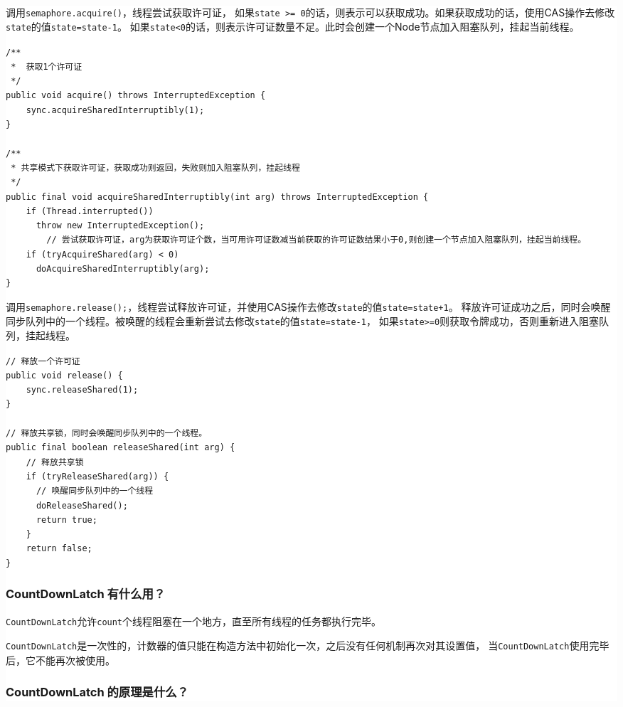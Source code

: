 调用`semaphore.acquire()`，线程尝试获取许可证，
如果`state >= 0`的话，则表示可以获取成功。如果获取成功的话，使用CAS操作去修改`state`的值`state=state-1`。
如果`state<0`的话，则表示许可证数量不足。此时会创建一个Node节点加入阻塞队列，挂起当前线程。

```text
/**
 *  获取1个许可证
 */
public void acquire() throws InterruptedException {
    sync.acquireSharedInterruptibly(1);
}

/**
 * 共享模式下获取许可证，获取成功则返回，失败则加入阻塞队列，挂起线程
 */
public final void acquireSharedInterruptibly(int arg) throws InterruptedException {
    if (Thread.interrupted())
      throw new InterruptedException();
        // 尝试获取许可证，arg为获取许可证个数，当可用许可证数减当前获取的许可证数结果小于0,则创建一个节点加入阻塞队列，挂起当前线程。
    if (tryAcquireShared(arg) < 0)
      doAcquireSharedInterruptibly(arg);
}
```

调用`semaphore.release();`，线程尝试释放许可证，并使用CAS操作去修改`state`的值`state=state+1`。
释放许可证成功之后，同时会唤醒同步队列中的一个线程。被唤醒的线程会重新尝试去修改`state`的值`state=state-1`，
如果`state>=0`则获取令牌成功，否则重新进入阻塞队列，挂起线程。

```text
// 释放一个许可证
public void release() {
    sync.releaseShared(1);
}

// 释放共享锁，同时会唤醒同步队列中的一个线程。
public final boolean releaseShared(int arg) {
    // 释放共享锁
    if (tryReleaseShared(arg)) {
      // 唤醒同步队列中的一个线程
      doReleaseShared();
      return true;
    }
    return false;
}
```

### CountDownLatch 有什么用？

`CountDownLatch`允许`count`个线程阻塞在一个地方，直至所有线程的任务都执行完毕。

`CountDownLatch`是一次性的，计数器的值只能在构造方法中初始化一次，之后没有任何机制再次对其设置值，
当`CountDownLatch`使用完毕后，它不能再次被使用。

### CountDownLatch 的原理是什么？
